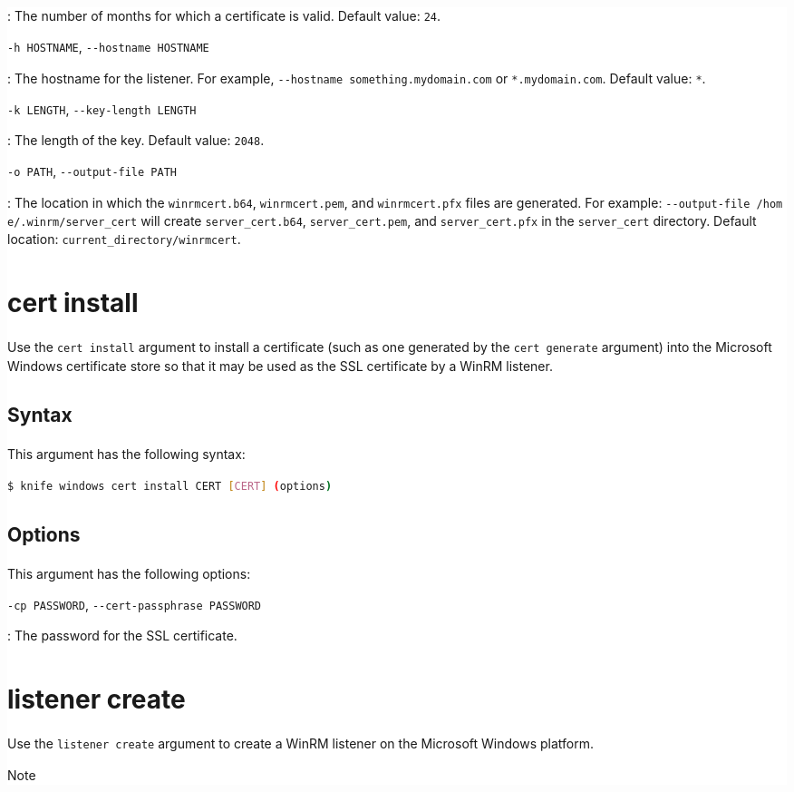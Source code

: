 :   The number of months for which a certificate is valid. Default
    value: `24`.

`-h HOSTNAME`, `--hostname HOSTNAME`

:   The hostname for the listener. For example,
    `--hostname something.mydomain.com` or `*.mydomain.com`. Default
    value: `*`.

`-k LENGTH`, `--key-length LENGTH`

:   The length of the key. Default value: `2048`.

`-o PATH`, `--output-file PATH`

:   The location in which the `winrmcert.b64`, `winrmcert.pem`, and
    `winrmcert.pfx` files are generated. For example:
    `--output-file /home/.winrm/server_cert` will create
    `server_cert.b64`, `server_cert.pem`, and `server_cert.pfx` in the
    `server_cert` directory. Default location:
    `current_directory/winrmcert`.

cert install
============

Use the `cert install` argument to install a certificate (such as one
generated by the `cert generate` argument) into the Microsoft Windows
certificate store so that it may be used as the SSL certificate by a
WinRM listener.

Syntax
------

This argument has the following syntax:

``` bash
$ knife windows cert install CERT [CERT] (options)
```

Options
-------

This argument has the following options:

`-cp PASSWORD`, `--cert-passphrase PASSWORD`

:   The password for the SSL certificate.

listener create
===============

Use the `listener create` argument to create a WinRM listener on the
Microsoft Windows platform.

<div class="note" markdown="1">

<div class="admonition-title" markdown="1">

Note

</div>
